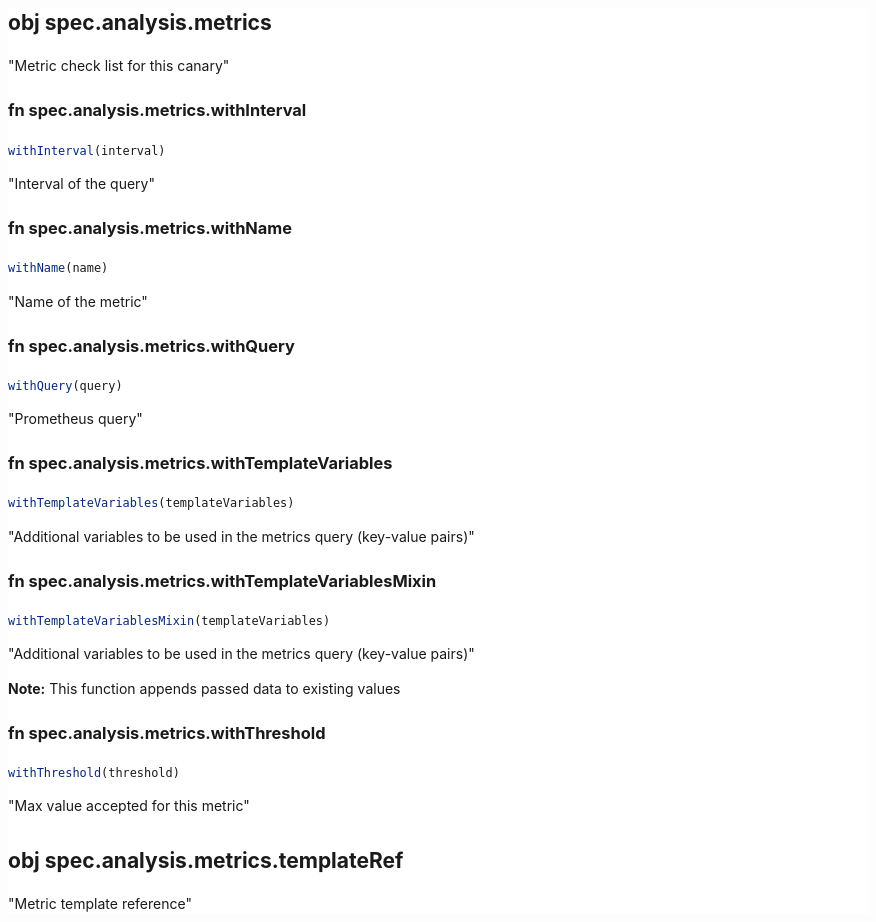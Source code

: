 ## obj spec.analysis.metrics

"Metric check list for this canary"

### fn spec.analysis.metrics.withInterval

```ts
withInterval(interval)
```

"Interval of the query"

### fn spec.analysis.metrics.withName

```ts
withName(name)
```

"Name of the metric"

### fn spec.analysis.metrics.withQuery

```ts
withQuery(query)
```

"Prometheus query"

### fn spec.analysis.metrics.withTemplateVariables

```ts
withTemplateVariables(templateVariables)
```

"Additional variables to be used in the metrics query (key-value pairs)"

### fn spec.analysis.metrics.withTemplateVariablesMixin

```ts
withTemplateVariablesMixin(templateVariables)
```

"Additional variables to be used in the metrics query (key-value pairs)"

**Note:** This function appends passed data to existing values

### fn spec.analysis.metrics.withThreshold

```ts
withThreshold(threshold)
```

"Max value accepted for this metric"

## obj spec.analysis.metrics.templateRef

"Metric template reference"

